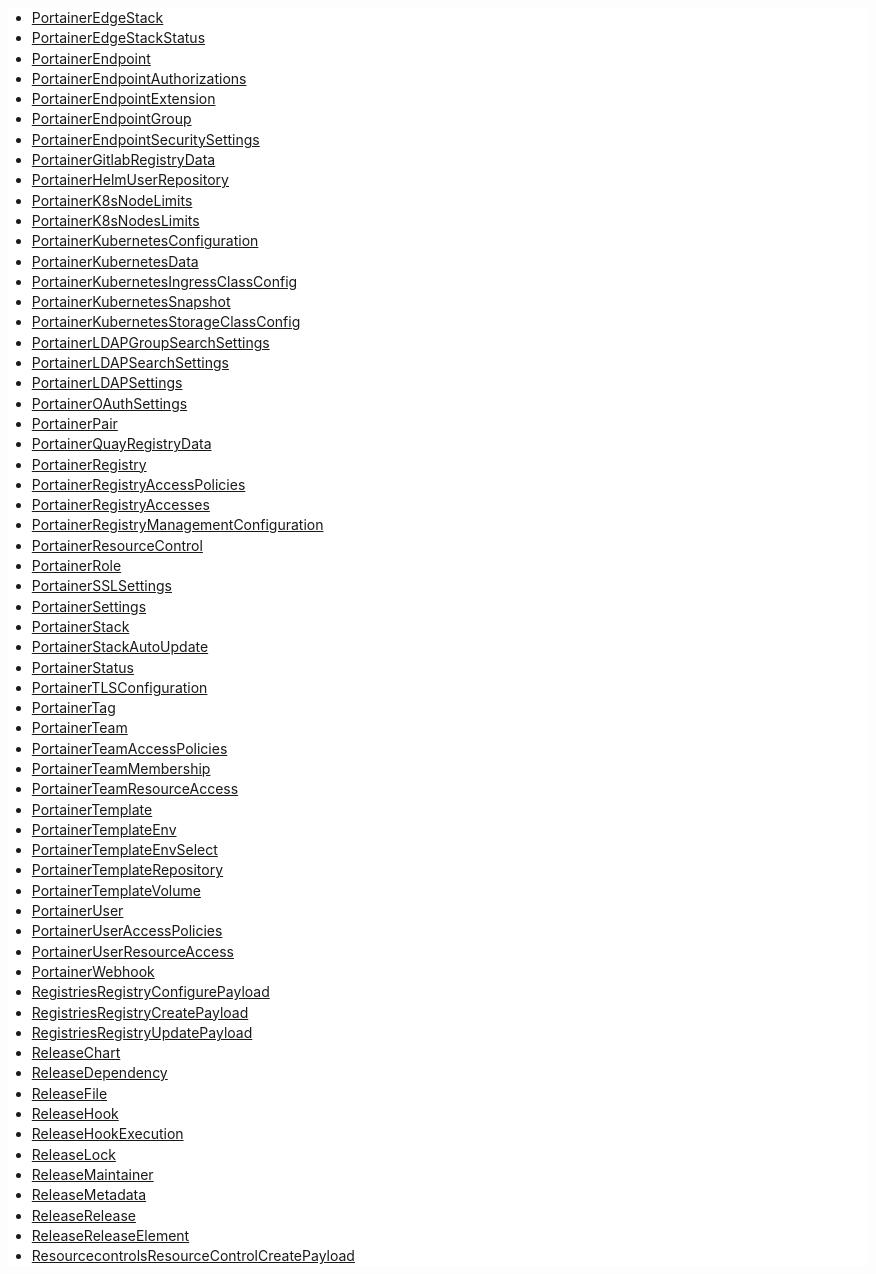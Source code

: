  - [PortainerEdgeStack](docs/PortainerEdgeStack.md)
 - [PortainerEdgeStackStatus](docs/PortainerEdgeStackStatus.md)
 - [PortainerEndpoint](docs/PortainerEndpoint.md)
 - [PortainerEndpointAuthorizations](docs/PortainerEndpointAuthorizations.md)
 - [PortainerEndpointExtension](docs/PortainerEndpointExtension.md)
 - [PortainerEndpointGroup](docs/PortainerEndpointGroup.md)
 - [PortainerEndpointSecuritySettings](docs/PortainerEndpointSecuritySettings.md)
 - [PortainerGitlabRegistryData](docs/PortainerGitlabRegistryData.md)
 - [PortainerHelmUserRepository](docs/PortainerHelmUserRepository.md)
 - [PortainerK8sNodeLimits](docs/PortainerK8sNodeLimits.md)
 - [PortainerK8sNodesLimits](docs/PortainerK8sNodesLimits.md)
 - [PortainerKubernetesConfiguration](docs/PortainerKubernetesConfiguration.md)
 - [PortainerKubernetesData](docs/PortainerKubernetesData.md)
 - [PortainerKubernetesIngressClassConfig](docs/PortainerKubernetesIngressClassConfig.md)
 - [PortainerKubernetesSnapshot](docs/PortainerKubernetesSnapshot.md)
 - [PortainerKubernetesStorageClassConfig](docs/PortainerKubernetesStorageClassConfig.md)
 - [PortainerLDAPGroupSearchSettings](docs/PortainerLDAPGroupSearchSettings.md)
 - [PortainerLDAPSearchSettings](docs/PortainerLDAPSearchSettings.md)
 - [PortainerLDAPSettings](docs/PortainerLDAPSettings.md)
 - [PortainerOAuthSettings](docs/PortainerOAuthSettings.md)
 - [PortainerPair](docs/PortainerPair.md)
 - [PortainerQuayRegistryData](docs/PortainerQuayRegistryData.md)
 - [PortainerRegistry](docs/PortainerRegistry.md)
 - [PortainerRegistryAccessPolicies](docs/PortainerRegistryAccessPolicies.md)
 - [PortainerRegistryAccesses](docs/PortainerRegistryAccesses.md)
 - [PortainerRegistryManagementConfiguration](docs/PortainerRegistryManagementConfiguration.md)
 - [PortainerResourceControl](docs/PortainerResourceControl.md)
 - [PortainerRole](docs/PortainerRole.md)
 - [PortainerSSLSettings](docs/PortainerSSLSettings.md)
 - [PortainerSettings](docs/PortainerSettings.md)
 - [PortainerStack](docs/PortainerStack.md)
 - [PortainerStackAutoUpdate](docs/PortainerStackAutoUpdate.md)
 - [PortainerStatus](docs/PortainerStatus.md)
 - [PortainerTLSConfiguration](docs/PortainerTLSConfiguration.md)
 - [PortainerTag](docs/PortainerTag.md)
 - [PortainerTeam](docs/PortainerTeam.md)
 - [PortainerTeamAccessPolicies](docs/PortainerTeamAccessPolicies.md)
 - [PortainerTeamMembership](docs/PortainerTeamMembership.md)
 - [PortainerTeamResourceAccess](docs/PortainerTeamResourceAccess.md)
 - [PortainerTemplate](docs/PortainerTemplate.md)
 - [PortainerTemplateEnv](docs/PortainerTemplateEnv.md)
 - [PortainerTemplateEnvSelect](docs/PortainerTemplateEnvSelect.md)
 - [PortainerTemplateRepository](docs/PortainerTemplateRepository.md)
 - [PortainerTemplateVolume](docs/PortainerTemplateVolume.md)
 - [PortainerUser](docs/PortainerUser.md)
 - [PortainerUserAccessPolicies](docs/PortainerUserAccessPolicies.md)
 - [PortainerUserResourceAccess](docs/PortainerUserResourceAccess.md)
 - [PortainerWebhook](docs/PortainerWebhook.md)
 - [RegistriesRegistryConfigurePayload](docs/RegistriesRegistryConfigurePayload.md)
 - [RegistriesRegistryCreatePayload](docs/RegistriesRegistryCreatePayload.md)
 - [RegistriesRegistryUpdatePayload](docs/RegistriesRegistryUpdatePayload.md)
 - [ReleaseChart](docs/ReleaseChart.md)
 - [ReleaseDependency](docs/ReleaseDependency.md)
 - [ReleaseFile](docs/ReleaseFile.md)
 - [ReleaseHook](docs/ReleaseHook.md)
 - [ReleaseHookExecution](docs/ReleaseHookExecution.md)
 - [ReleaseLock](docs/ReleaseLock.md)
 - [ReleaseMaintainer](docs/ReleaseMaintainer.md)
 - [ReleaseMetadata](docs/ReleaseMetadata.md)
 - [ReleaseRelease](docs/ReleaseRelease.md)
 - [ReleaseReleaseElement](docs/ReleaseReleaseElement.md)
 - [ResourcecontrolsResourceControlCreatePayload](docs/ResourcecontrolsResourceControlCreatePayload.md)